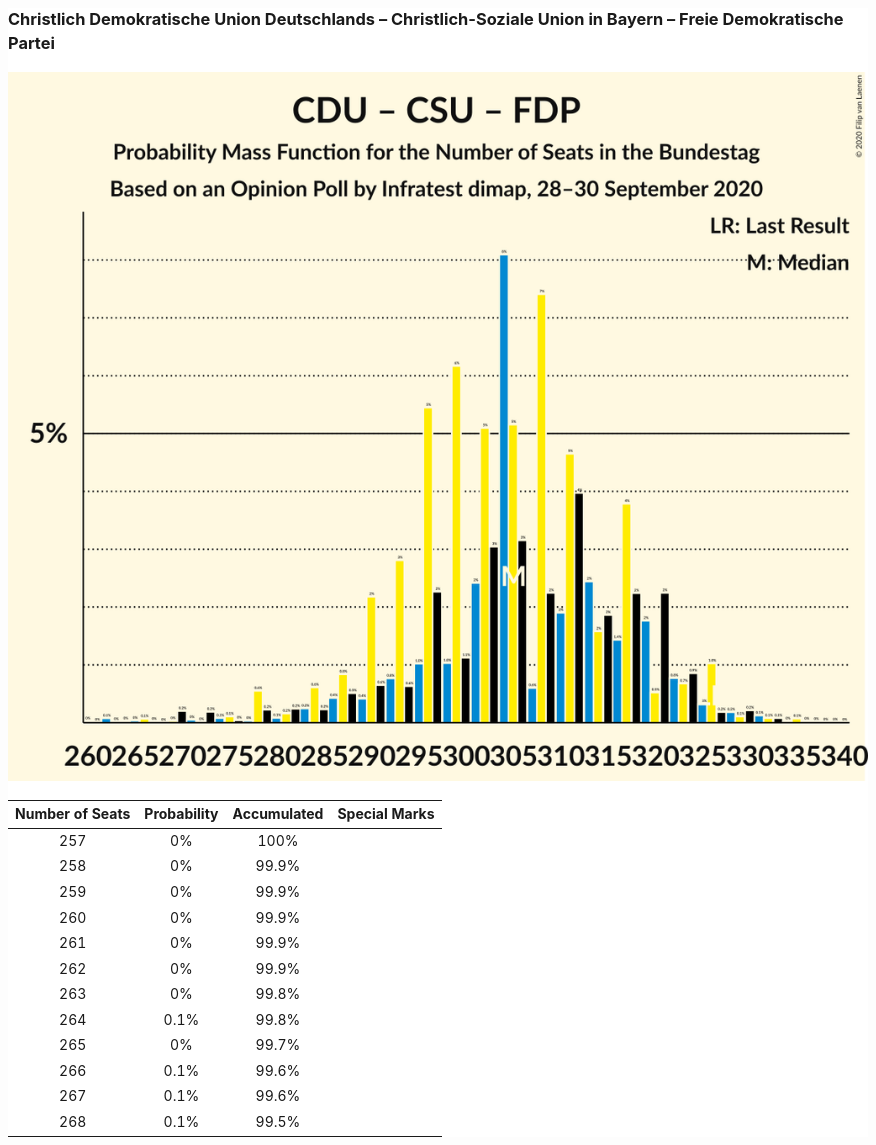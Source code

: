 ### Christlich Demokratische Union Deutschlands – Christlich-Soziale Union in Bayern – Freie Demokratische Partei

![Graph with seats probability mass function not yet produced](2020-09-30-Infratestdimap-coalitions-seats-pmf-cdu–csu–fdp.png "Seats Probability Mass Function")

| Number of Seats | Probability | Accumulated | Special Marks |
|:---------------:|:-----------:|:-----------:|:-------------:|
| 257 | 0% | 100% |  |
| 258 | 0% | 99.9% |  |
| 259 | 0% | 99.9% |  |
| 260 | 0% | 99.9% |  |
| 261 | 0% | 99.9% |  |
| 262 | 0% | 99.9% |  |
| 263 | 0% | 99.8% |  |
| 264 | 0.1% | 99.8% |  |
| 265 | 0% | 99.7% |  |
| 266 | 0.1% | 99.6% |  |
| 267 | 0.1% | 99.6% |  |
| 268 | 0.1% | 99.5% |  |